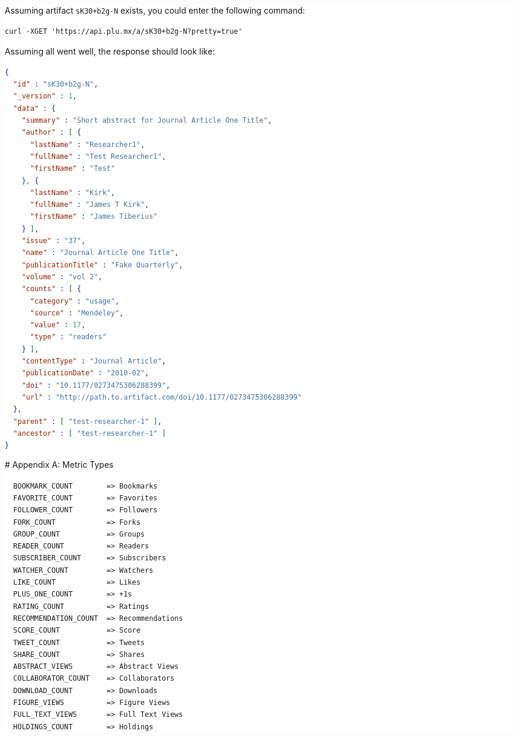 Assuming artifact `sK30+b2g-N` exists, you could enter the following command:
```
curl -XGET 'https://api.plu.mx/a/sK30+b2g-N?pretty=true'
```
Assuming all went well, the response should look like:
```json
{
  "id" : "sK30+b2g-N",
  "_version" : 1,
  "data" : {
    "summary" : "Short abstract for Journal Article One Title",
    "author" : [ {
      "lastName" : "Researcher1",
      "fullName" : "Test Researcher1",
      "firstName" : "Test"
    }, {
      "lastName" : "Kirk",
      "fullName" : "James T Kirk",
      "firstName" : "James Tiberius"
    } ],
    "issue" : "37",
    "name" : "Journal Article One Title",
    "publicationTitle" : "Fake Quarterly",
    "volume" : "vol 2",
    "counts" : [ {
      "category" : "usage",
      "source" : "Mendeley",
      "value" : 17,
      "type" : "readers"
    } ],
    "contentType" : "Journal Article",
    "publicationDate" : "2010-02",
    "doi" : "10.1177/0273475306288399",
    "url" : "http://path.to.artifact.com/doi/10.1177/0273475306288399"
  },
  "parent" : [ "test-researcher-1" ],
  "ancestor" : [ "test-researcher-1" ]
}
```

<a name="metric-types"/>
# Appendix A: Metric Types

      BOOKMARK_COUNT        => Bookmarks
      FAVORITE_COUNT        => Favorites
      FOLLOWER_COUNT        => Followers
      FORK_COUNT            => Forks
      GROUP_COUNT           => Groups
      READER_COUNT          => Readers
      SUBSCRIBER_COUNT      => Subscribers
      WATCHER_COUNT         => Watchers
      LIKE_COUNT            => Likes
      PLUS_ONE_COUNT        => +1s
      RATING_COUNT          => Ratings
      RECOMMENDATION_COUNT  => Recommendations
      SCORE_COUNT           => Score
      TWEET_COUNT           => Tweets
      SHARE_COUNT           => Shares
      ABSTRACT_VIEWS        => Abstract Views
      COLLABORATOR_COUNT    => Collaborators
      DOWNLOAD_COUNT        => Downloads
      FIGURE_VIEWS          => Figure Views
      FULL_TEXT_VIEWS       => Full Text Views
      HOLDINGS_COUNT        => Holdings